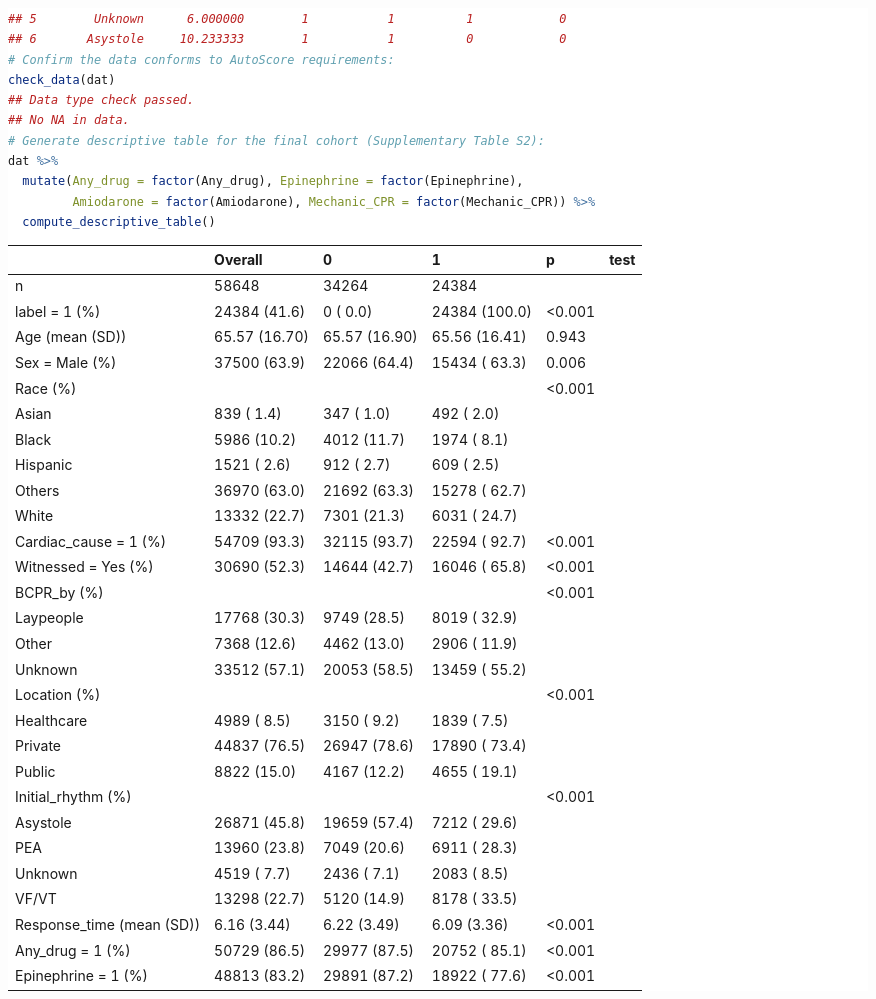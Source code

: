 ``` r
## 5        Unknown      6.000000        1           1          1            0
## 6       Asystole     10.233333        1           1          0            0
# Confirm the data conforms to AutoScore requirements:
check_data(dat)
## Data type check passed.
## No NA in data.
# Generate descriptive table for the final cohort (Supplementary Table S2):
dat %>%
  mutate(Any_drug = factor(Any_drug), Epinephrine = factor(Epinephrine), 
         Amiodarone = factor(Amiodarone), Mechanic_CPR = factor(Mechanic_CPR)) %>%
  compute_descriptive_table()
```

|                           | Overall       | 0             | 1             | p       | test |
|:--------------------------|:--------------|:--------------|:--------------|:--------|:-----|
| n                         | 58648         | 34264         | 24384         |         |      |
| label = 1 (%)             | 24384 (41.6)  | 0 ( 0.0)      | 24384 (100.0) | \<0.001 |      |
| Age (mean (SD))           | 65.57 (16.70) | 65.57 (16.90) | 65.56 (16.41) | 0.943   |      |
| Sex = Male (%)            | 37500 (63.9)  | 22066 (64.4)  | 15434 ( 63.3) | 0.006   |      |
| Race (%)                  |               |               |               | \<0.001 |      |
| Asian                     | 839 ( 1.4)    | 347 ( 1.0)    | 492 ( 2.0)    |         |      |
| Black                     | 5986 (10.2)   | 4012 (11.7)   | 1974 ( 8.1)   |         |      |
| Hispanic                  | 1521 ( 2.6)   | 912 ( 2.7)    | 609 ( 2.5)    |         |      |
| Others                    | 36970 (63.0)  | 21692 (63.3)  | 15278 ( 62.7) |         |      |
| White                     | 13332 (22.7)  | 7301 (21.3)   | 6031 ( 24.7)  |         |      |
| Cardiac_cause = 1 (%)     | 54709 (93.3)  | 32115 (93.7)  | 22594 ( 92.7) | \<0.001 |      |
| Witnessed = Yes (%)       | 30690 (52.3)  | 14644 (42.7)  | 16046 ( 65.8) | \<0.001 |      |
| BCPR_by (%)               |               |               |               | \<0.001 |      |
| Laypeople                 | 17768 (30.3)  | 9749 (28.5)   | 8019 ( 32.9)  |         |      |
| Other                     | 7368 (12.6)   | 4462 (13.0)   | 2906 ( 11.9)  |         |      |
| Unknown                   | 33512 (57.1)  | 20053 (58.5)  | 13459 ( 55.2) |         |      |
| Location (%)              |               |               |               | \<0.001 |      |
| Healthcare                | 4989 ( 8.5)   | 3150 ( 9.2)   | 1839 ( 7.5)   |         |      |
| Private                   | 44837 (76.5)  | 26947 (78.6)  | 17890 ( 73.4) |         |      |
| Public                    | 8822 (15.0)   | 4167 (12.2)   | 4655 ( 19.1)  |         |      |
| Initial_rhythm (%)        |               |               |               | \<0.001 |      |
| Asystole                  | 26871 (45.8)  | 19659 (57.4)  | 7212 ( 29.6)  |         |      |
| PEA                       | 13960 (23.8)  | 7049 (20.6)   | 6911 ( 28.3)  |         |      |
| Unknown                   | 4519 ( 7.7)   | 2436 ( 7.1)   | 2083 ( 8.5)   |         |      |
| VF/VT                     | 13298 (22.7)  | 5120 (14.9)   | 8178 ( 33.5)  |         |      |
| Response_time (mean (SD)) | 6.16 (3.44)   | 6.22 (3.49)   | 6.09 (3.36)   | \<0.001 |      |
| Any_drug = 1 (%)          | 50729 (86.5)  | 29977 (87.5)  | 20752 ( 85.1) | \<0.001 |      |
| Epinephrine = 1 (%)       | 48813 (83.2)  | 29891 (87.2)  | 18922 ( 77.6) | \<0.001 |      |